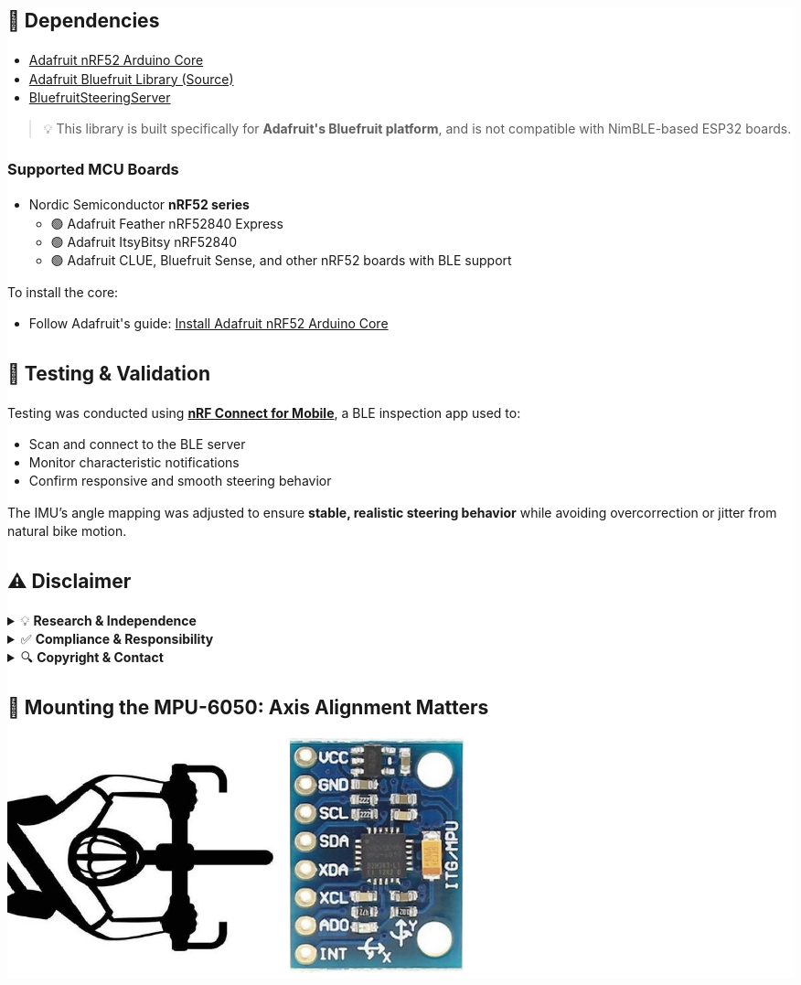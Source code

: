 ## 🧱 Dependencies

+ [Adafruit nRF52 Arduino Core](https://github.com/adafruit/Adafruit_nRF52_Arduino)
+ [Adafruit Bluefruit Library (Source)](https://github.com/adafruit/Adafruit_nRF52_Arduino/tree/master/libraries/Bluefruit52Lib)
+ [BluefruitSteeringServer](https://github.com/Berg0162/Bluefruit-Steering-Server)
> 💡 This library is built specifically for **Adafruit's Bluefruit platform**, and is not compatible with NimBLE-based ESP32 boards.

### **Supported MCU Boards**
+ Nordic Semiconductor **nRF52 series**
  - 🟢 Adafruit Feather nRF52840 Express
  - 🟢 Adafruit ItsyBitsy nRF52840
  - 🟢 Adafruit CLUE, Bluefruit Sense, and other nRF52 boards with BLE support

To install the core:
- Follow Adafruit's guide: [Install Adafruit nRF52 Arduino Core](https://learn.adafruit.com/bluefruit-nrf52-feather-learning-guide/arduino-bsp-setup)

## 🧪 Testing & Validation

Testing was conducted using [**nRF Connect for Mobile**](https://www.nordicsemi.com/Products/Development-tools/nRF-Connect-for-mobile), a BLE inspection app used to:
- Scan and connect to the BLE server
- Monitor characteristic notifications
- Confirm responsive and smooth steering behavior

The IMU’s angle mapping was adjusted to ensure **stable, realistic steering behavior** while avoiding overcorrection or jitter from natural bike motion.

## ⚠️ Disclaimer

<details><summary>💡 <b>Research & Independence</b></summary></details>

<details><summary>✅ <b>Compliance & Responsibility</b></summary></details>

<details><summary>🔍 <b>Copyright & Contact</b></summary></details>

## 🧭 Mounting the MPU-6050: Axis Alignment Matters

<img src="/media/MPU-6050-730x370.jpg" alt="Axis Alignment" width="500">
